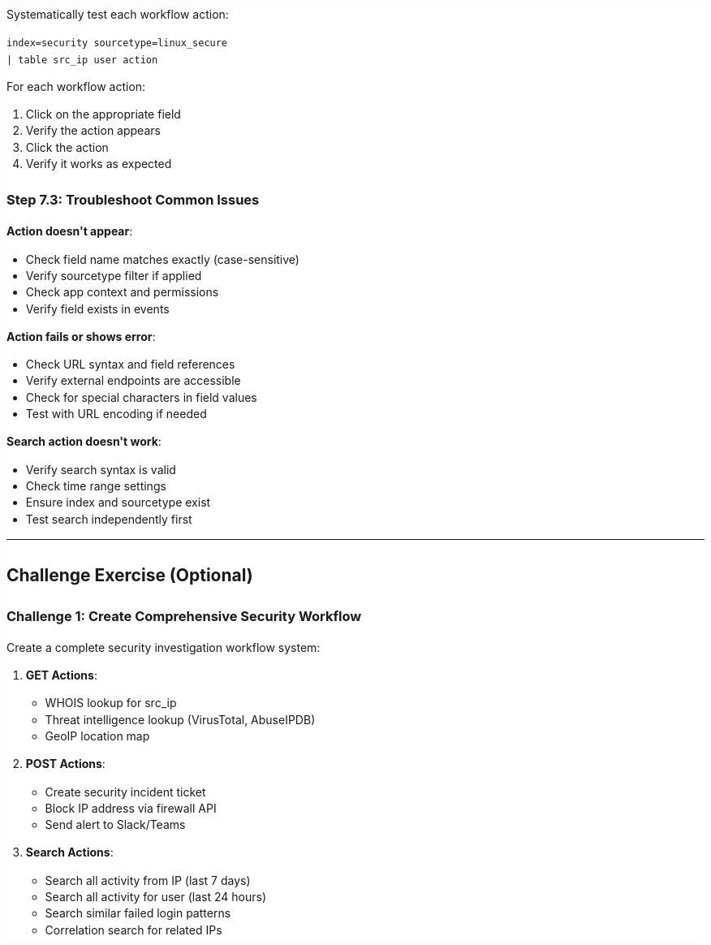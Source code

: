 Systematically test each workflow action:

```spl
index=security sourcetype=linux_secure
| table src_ip user action
```

For each workflow action:
1. Click on the appropriate field
2. Verify the action appears
3. Click the action
4. Verify it works as expected

### Step 7.3: Troubleshoot Common Issues

**Action doesn't appear**:
- Check field name matches exactly (case-sensitive)
- Verify sourcetype filter if applied
- Check app context and permissions
- Verify field exists in events

**Action fails or shows error**:
- Check URL syntax and field references
- Verify external endpoints are accessible
- Check for special characters in field values
- Test with URL encoding if needed

**Search action doesn't work**:
- Verify search syntax is valid
- Check time range settings
- Ensure index and sourcetype exist
- Test search independently first

---

## Challenge Exercise (Optional)

### Challenge 1: Create Comprehensive Security Workflow

Create a complete security investigation workflow system:

1. **GET Actions**:
   - WHOIS lookup for src_ip
   - Threat intelligence lookup (VirusTotal, AbuseIPDB)
   - GeoIP location map

2. **POST Actions**:
   - Create security incident ticket
   - Block IP address via firewall API
   - Send alert to Slack/Teams

3. **Search Actions**:
   - Search all activity from IP (last 7 days)
   - Search all activity for user (last 24 hours)
   - Search similar failed login patterns
   - Correlation search for related IPs
